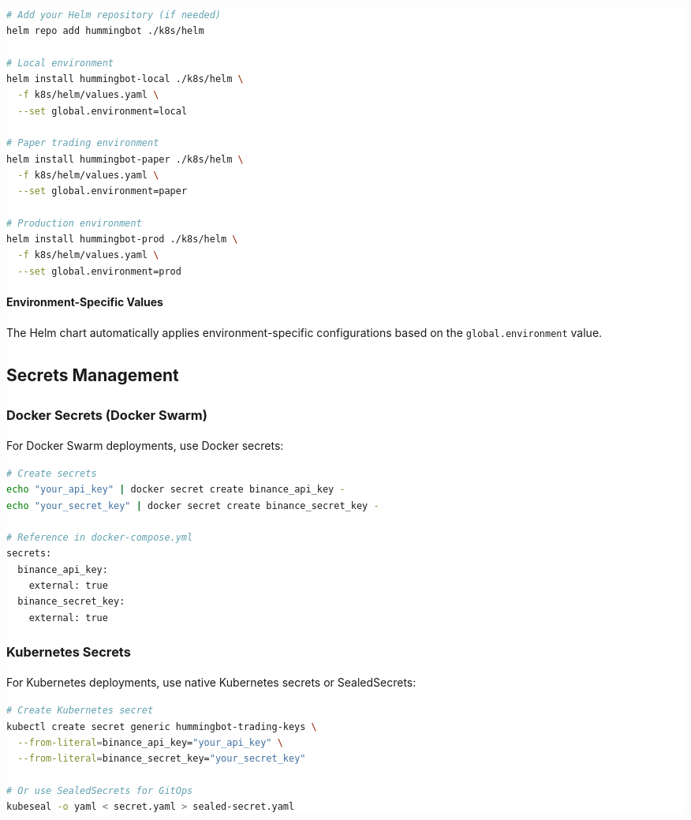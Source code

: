 ```bash
# Add your Helm repository (if needed)
helm repo add hummingbot ./k8s/helm

# Local environment
helm install hummingbot-local ./k8s/helm \
  -f k8s/helm/values.yaml \
  --set global.environment=local

# Paper trading environment
helm install hummingbot-paper ./k8s/helm \
  -f k8s/helm/values.yaml \
  --set global.environment=paper

# Production environment
helm install hummingbot-prod ./k8s/helm \
  -f k8s/helm/values.yaml \
  --set global.environment=prod
```

#### Environment-Specific Values

The Helm chart automatically applies environment-specific configurations based on the `global.environment` value.

## Secrets Management

### Docker Secrets (Docker Swarm)

For Docker Swarm deployments, use Docker secrets:

```bash
# Create secrets
echo "your_api_key" | docker secret create binance_api_key -
echo "your_secret_key" | docker secret create binance_secret_key -

# Reference in docker-compose.yml
secrets:
  binance_api_key:
    external: true
  binance_secret_key:
    external: true
```

### Kubernetes Secrets

For Kubernetes deployments, use native Kubernetes secrets or SealedSecrets:

```bash
# Create Kubernetes secret
kubectl create secret generic hummingbot-trading-keys \
  --from-literal=binance_api_key="your_api_key" \
  --from-literal=binance_secret_key="your_secret_key"

# Or use SealedSecrets for GitOps
kubeseal -o yaml < secret.yaml > sealed-secret.yaml
```
